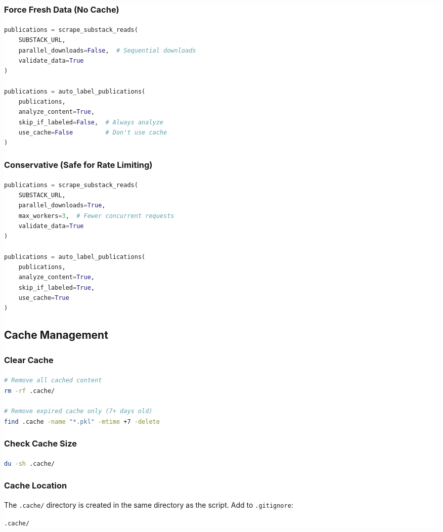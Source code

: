 ### Force Fresh Data (No Cache)
```python
publications = scrape_substack_reads(
    SUBSTACK_URL,
    parallel_downloads=False,  # Sequential downloads
    validate_data=True
)

publications = auto_label_publications(
    publications,
    analyze_content=True,
    skip_if_labeled=False,  # Always analyze
    use_cache=False         # Don't use cache
)
```

### Conservative (Safe for Rate Limiting)
```python
publications = scrape_substack_reads(
    SUBSTACK_URL,
    parallel_downloads=True,
    max_workers=3,  # Fewer concurrent requests
    validate_data=True
)

publications = auto_label_publications(
    publications,
    analyze_content=True,
    skip_if_labeled=True,
    use_cache=True
)
```

## Cache Management

### Clear Cache
```bash
# Remove all cached content
rm -rf .cache/

# Remove expired cache only (7+ days old)
find .cache -name "*.pkl" -mtime +7 -delete
```

### Check Cache Size
```bash
du -sh .cache/
```

### Cache Location
The `.cache/` directory is created in the same directory as the script. Add to `.gitignore`:
```
.cache/
```
